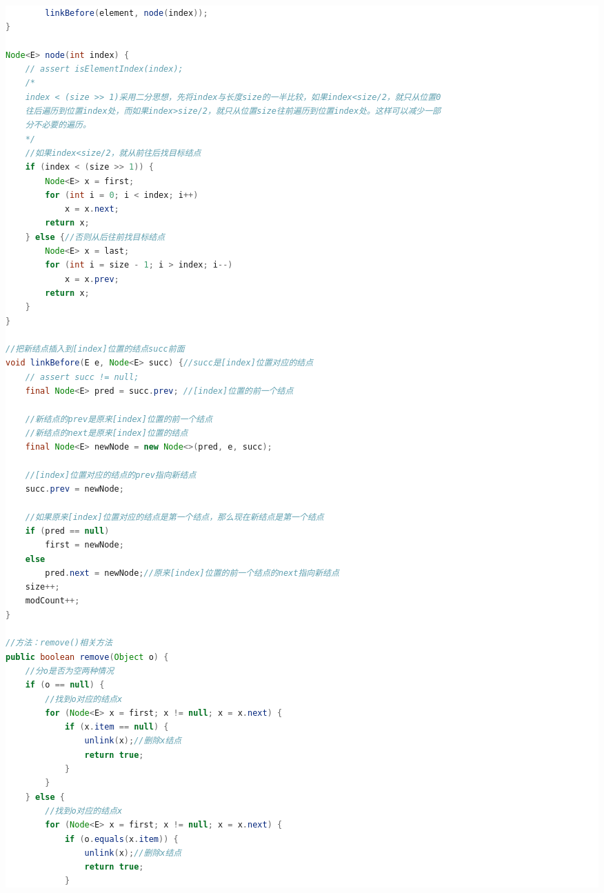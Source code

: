 ```java
        linkBefore(element, node(index));
}

Node<E> node(int index) {
    // assert isElementIndex(index);
	/*
	index < (size >> 1)采用二分思想，先将index与长度size的一半比较，如果index<size/2，就只从位置0
	往后遍历到位置index处，而如果index>size/2，就只从位置size往前遍历到位置index处。这样可以减少一部
	分不必要的遍历。
	*/
    //如果index<size/2，就从前往后找目标结点
    if (index < (size >> 1)) {
        Node<E> x = first;
        for (int i = 0; i < index; i++)
            x = x.next;
        return x;
    } else {//否则从后往前找目标结点
        Node<E> x = last;
        for (int i = size - 1; i > index; i--)
            x = x.prev;
        return x;
    }
}

//把新结点插入到[index]位置的结点succ前面
void linkBefore(E e, Node<E> succ) {//succ是[index]位置对应的结点
    // assert succ != null;
    final Node<E> pred = succ.prev; //[index]位置的前一个结点

    //新结点的prev是原来[index]位置的前一个结点
    //新结点的next是原来[index]位置的结点
    final Node<E> newNode = new Node<>(pred, e, succ);

    //[index]位置对应的结点的prev指向新结点
    succ.prev = newNode;

    //如果原来[index]位置对应的结点是第一个结点，那么现在新结点是第一个结点
    if (pred == null)
        first = newNode;
    else
        pred.next = newNode;//原来[index]位置的前一个结点的next指向新结点
    size++;
    modCount++;
}

//方法：remove()相关方法
public boolean remove(Object o) {
    //分o是否为空两种情况
    if (o == null) {
        //找到o对应的结点x
        for (Node<E> x = first; x != null; x = x.next) {
            if (x.item == null) {
                unlink(x);//删除x结点
                return true;
            }
        }
    } else {
        //找到o对应的结点x
        for (Node<E> x = first; x != null; x = x.next) {
            if (o.equals(x.item)) {
                unlink(x);//删除x结点
                return true;
            }
```